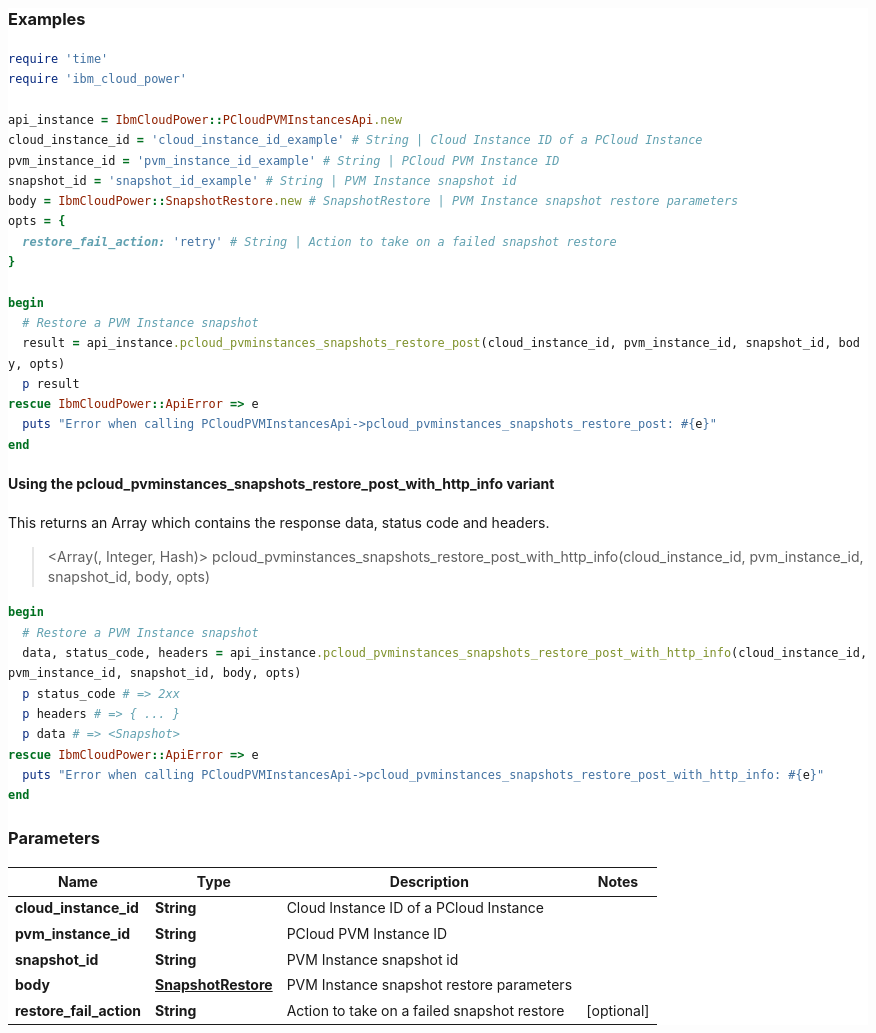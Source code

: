 ### Examples

```ruby
require 'time'
require 'ibm_cloud_power'

api_instance = IbmCloudPower::PCloudPVMInstancesApi.new
cloud_instance_id = 'cloud_instance_id_example' # String | Cloud Instance ID of a PCloud Instance
pvm_instance_id = 'pvm_instance_id_example' # String | PCloud PVM Instance ID
snapshot_id = 'snapshot_id_example' # String | PVM Instance snapshot id
body = IbmCloudPower::SnapshotRestore.new # SnapshotRestore | PVM Instance snapshot restore parameters
opts = {
  restore_fail_action: 'retry' # String | Action to take on a failed snapshot restore
}

begin
  # Restore a PVM Instance snapshot
  result = api_instance.pcloud_pvminstances_snapshots_restore_post(cloud_instance_id, pvm_instance_id, snapshot_id, body, opts)
  p result
rescue IbmCloudPower::ApiError => e
  puts "Error when calling PCloudPVMInstancesApi->pcloud_pvminstances_snapshots_restore_post: #{e}"
end
```

#### Using the pcloud_pvminstances_snapshots_restore_post_with_http_info variant

This returns an Array which contains the response data, status code and headers.

> <Array(<Snapshot>, Integer, Hash)> pcloud_pvminstances_snapshots_restore_post_with_http_info(cloud_instance_id, pvm_instance_id, snapshot_id, body, opts)

```ruby
begin
  # Restore a PVM Instance snapshot
  data, status_code, headers = api_instance.pcloud_pvminstances_snapshots_restore_post_with_http_info(cloud_instance_id, pvm_instance_id, snapshot_id, body, opts)
  p status_code # => 2xx
  p headers # => { ... }
  p data # => <Snapshot>
rescue IbmCloudPower::ApiError => e
  puts "Error when calling PCloudPVMInstancesApi->pcloud_pvminstances_snapshots_restore_post_with_http_info: #{e}"
end
```

### Parameters

| Name | Type | Description | Notes |
| ---- | ---- | ----------- | ----- |
| **cloud_instance_id** | **String** | Cloud Instance ID of a PCloud Instance |  |
| **pvm_instance_id** | **String** | PCloud PVM Instance ID |  |
| **snapshot_id** | **String** | PVM Instance snapshot id |  |
| **body** | [**SnapshotRestore**](SnapshotRestore.md) | PVM Instance snapshot restore parameters |  |
| **restore_fail_action** | **String** | Action to take on a failed snapshot restore | [optional] |
